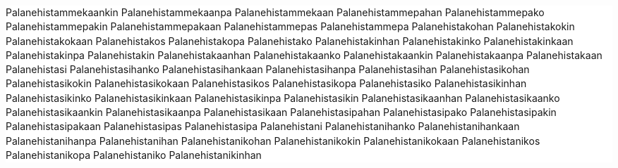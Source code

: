 Palanehistammekaankin
Palanehistammekaanpa
Palanehistammekaan
Palanehistammepahan
Palanehistammepako
Palanehistammepakin
Palanehistammepakaan
Palanehistammepas
Palanehistammepa
Palanehistakohan
Palanehistakokin
Palanehistakokaan
Palanehistakos
Palanehistakopa
Palanehistako
Palanehistakinhan
Palanehistakinko
Palanehistakinkaan
Palanehistakinpa
Palanehistakin
Palanehistakaanhan
Palanehistakaanko
Palanehistakaankin
Palanehistakaanpa
Palanehistakaan
Palanehistasi
Palanehistasihanko
Palanehistasihankaan
Palanehistasihanpa
Palanehistasihan
Palanehistasikohan
Palanehistasikokin
Palanehistasikokaan
Palanehistasikos
Palanehistasikopa
Palanehistasiko
Palanehistasikinhan
Palanehistasikinko
Palanehistasikinkaan
Palanehistasikinpa
Palanehistasikin
Palanehistasikaanhan
Palanehistasikaanko
Palanehistasikaankin
Palanehistasikaanpa
Palanehistasikaan
Palanehistasipahan
Palanehistasipako
Palanehistasipakin
Palanehistasipakaan
Palanehistasipas
Palanehistasipa
Palanehistani
Palanehistanihanko
Palanehistanihankaan
Palanehistanihanpa
Palanehistanihan
Palanehistanikohan
Palanehistanikokin
Palanehistanikokaan
Palanehistanikos
Palanehistanikopa
Palanehistaniko
Palanehistanikinhan